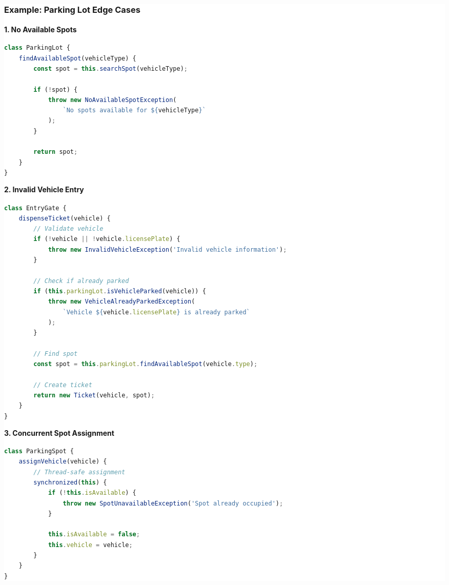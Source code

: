### Example: Parking Lot Edge Cases

**1. No Available Spots**

```javascript
class ParkingLot {
    findAvailableSpot(vehicleType) {
        const spot = this.searchSpot(vehicleType);
        
        if (!spot) {
            throw new NoAvailableSpotException(
                `No spots available for ${vehicleType}`
            );
        }
        
        return spot;
    }
}
```

**2. Invalid Vehicle Entry**

```javascript
class EntryGate {
    dispenseTicket(vehicle) {
        // Validate vehicle
        if (!vehicle || !vehicle.licensePlate) {
            throw new InvalidVehicleException('Invalid vehicle information');
        }
        
        // Check if already parked
        if (this.parkingLot.isVehicleParked(vehicle)) {
            throw new VehicleAlreadyParkedException(
                `Vehicle ${vehicle.licensePlate} is already parked`
            );
        }
        
        // Find spot
        const spot = this.parkingLot.findAvailableSpot(vehicle.type);
        
        // Create ticket
        return new Ticket(vehicle, spot);
    }
}
```

**3. Concurrent Spot Assignment**

```javascript
class ParkingSpot {
    assignVehicle(vehicle) {
        // Thread-safe assignment
        synchronized(this) {
            if (!this.isAvailable) {
                throw new SpotUnavailableException('Spot already occupied');
            }
            
            this.isAvailable = false;
            this.vehicle = vehicle;
        }
    }
}
```
